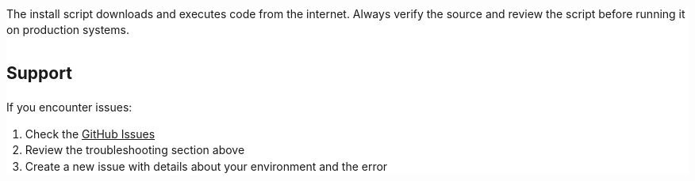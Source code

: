 The install script downloads and executes code from the internet. Always verify the source and review the script before running it on production systems.

## Support

If you encounter issues:

1. Check the [GitHub Issues](https://github.com/qualifire-dev/rogue-private/issues)
2. Review the troubleshooting section above
3. Create a new issue with details about your environment and the error
